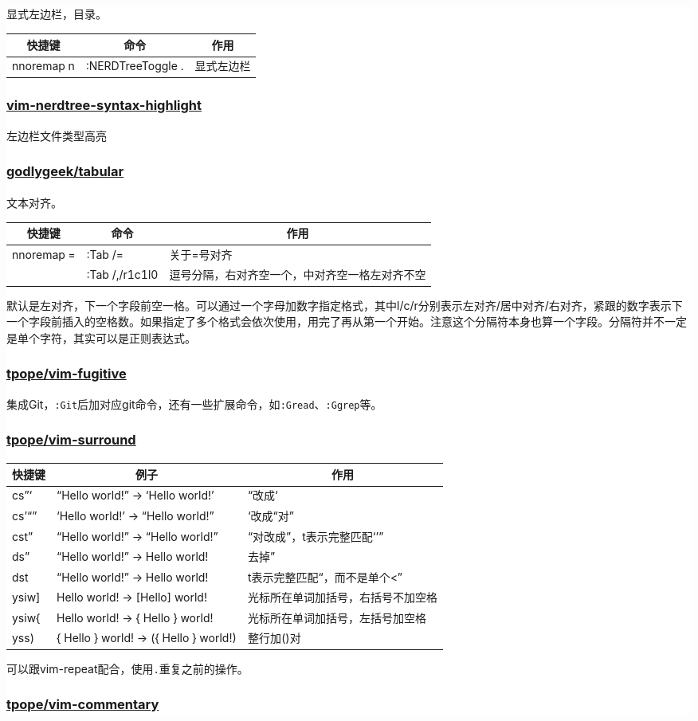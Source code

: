显式左边栏，目录。

| 快捷键                     | 命令                  | 作用       |
| -------------------------- | --------------------- | ---------- |
| nnoremap <silent><leader>n | :NERDTreeToggle .<cr> | 显式左边栏 |

### [vim-nerdtree-syntax-highlight](https://github.com/tiagofumo/vim-nerdtree-syntax-highlight)

左边栏文件类型高亮

### [godlygeek/tabular](https://github.com/godlygeek/tabular)

文本对齐。

| 快捷键             | 命令               | 作用                                           |
| ------------------ | ------------------ | ---------------------------------------------- |
| nnoremap <leader>= | :Tab /=<cr>        | 关于=号对齐                                    |
|                    | :Tab /,/r1c1l0<cr> | 逗号分隔，右对齐空一个，中对齐空一格左对齐不空 |

默认是左对齐，下一个字段前空一格。可以通过一个字母加数字指定格式，其中l/c/r分别表示左对齐/居中对齐/右对齐，紧跟的数字表示下一个字段前插入的空格数。如果指定了多个格式会依次使用，用完了再从第一个开始。注意这个分隔符本身也算一个字段。分隔符并不一定是单个字符，其实可以是正则表达式。

### [tpope/vim-fugitive](https://github.com/tpope/vim-fugitive)

集成Git，`:Git`后加对应git命令，还有一些扩展命令，如`:Gread`、`:Ggrep`等。

### [tpope/vim-surround](https://github.com/tpope/vim-surround)

| 快捷键 | 例子                                   | 作用                               |
| ------ | -------------------------------------- | ---------------------------------- |
| cs”‘   | “Hello world!” -> ‘Hello world!’       | “改成‘                             |
| cs’<q> | ‘Hello world!’ -> <q>Hello world!</q>  | ‘改成<q>对                         |
| cst”   | <q>Hello world!</q> -> “Hello world!”  | <q>对改成”，t表示完整匹配<q>       |
| ds”    | “Hello world!” -> Hello world!         | 去掉”                              |
| dst    | <q>Hello world!</q> -> Hello world!    | t表示完整匹配<q>，而不是单个<      |
| ysiw]  | Hello world! -> [Hello] world!         | 光标所在单词加括号，右括号不加空格 |
| ysiw{  | Hello world! -> { Hello } world!       | 光标所在单词加括号，左括号加空格   |
| yss)   | { Hello } world! -> ({ Hello } world!) | 整行加()对                         |

可以跟vim-repeat配合，使用`.`重复之前的操作。

### [tpope/vim-commentary](https://github.com/tpope/vim-commentary)
